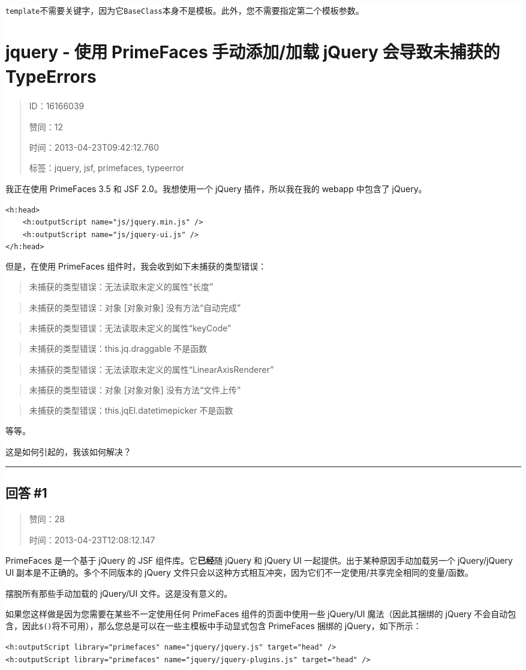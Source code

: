 `template`不需要关键字，因为它`BaseClass`本身不是模板。此外，您不需要指定第二个模板参数。

# jquery - 使用 PrimeFaces 手动添加/加载 jQuery 会导致未捕获的 TypeErrors

> ID：16166039
> 
> 赞同：12
> 
> 时间：2013-04-23T09:42:12.760
> 
> 标签：jquery, jsf, primefaces, typeerror

我正在使用 PrimeFaces 3.5 和 JSF 2.0。我想使用一个 jQuery 插件，所以我在我的 webapp 中包含了 jQuery。

```
<h:head>
    <h:outputScript name="js/jquery.min.js" />
    <h:outputScript name="js/jquery-ui.js" />
</h:head> 
```

但是，在使用 PrimeFaces 组件时，我会收到如下未捕获的类型错误：

> 未捕获的类型错误：无法读取未定义的属性“长度”

> 未捕获的类型错误：对象 [对象对象] 没有方法“自动完成”

> 未捕获的类型错误：无法读取未定义的属性“keyCode”

> 未捕获的类型错误：this.jq.draggable 不是函数

> 未捕获的类型错误：无法读取未定义的属性“LinearAxisRenderer”

> 未捕获的类型错误：对象 [对象对象] 没有方法“文件上传”

> 未捕获的类型错误：this.jqEl.datetimepicker 不是函数

等等。

这是如何引起的，我该如何解决？

* * *

## 回答 #1

> 赞同：28
> 
> 时间：2013-04-23T12:08:12.147

PrimeFaces 是一个基于 jQuery 的 JSF 组件库。它**已经**随 jQuery 和 jQuery UI 一起提供。出于某种原因手动加载另一个 jQuery/jQuery UI 副本是不正确的。多个不同版本的 jQuery 文件只会以这种方式相互冲突，因为它们不一定使用/共享完全相同的变量/函数。

摆脱所有那些手动加载的 jQuery/UI 文件。这是没有意义的。

如果您这样做是因为您需要在某些不一定使用任何 PrimeFaces 组件的页面中使用一些 jQuery/UI 魔法（因此其捆绑的 jQuery 不会自动包含，因此`$()`将不可用），那么您总是可以在一些主模板中手动显式包含 PrimeFaces 捆绑的 jQuery，如下所示：

```
<h:outputScript library="primefaces" name="jquery/jquery.js" target="head" />
<h:outputScript library="primefaces" name="jquery/jquery-plugins.js" target="head" /> 
```
